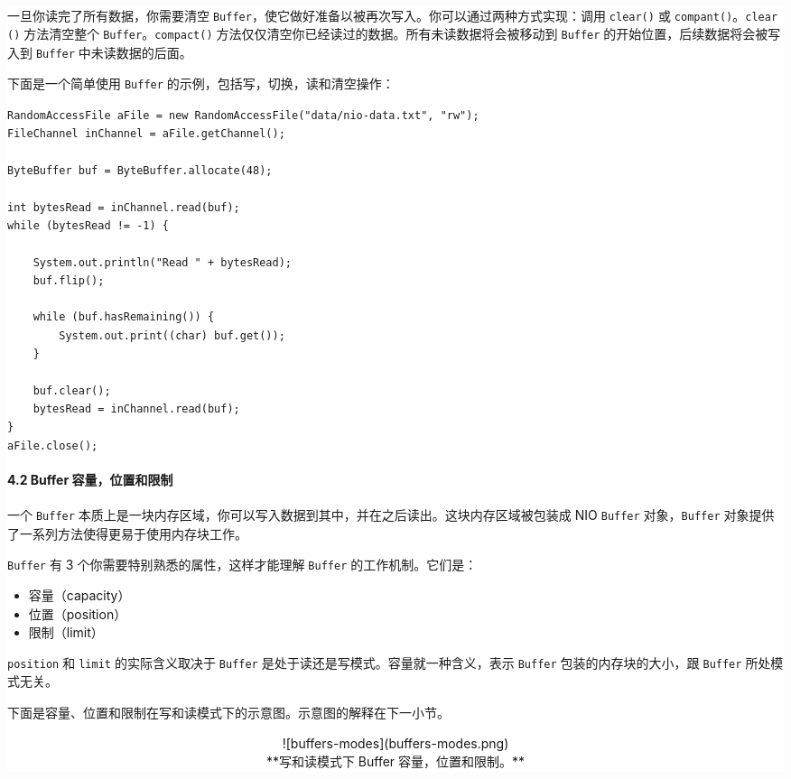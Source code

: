 一旦你读完了所有数据，你需要清空 `Buffer`，使它做好准备以被再次写入。你可以通过两种方式实现：调用 `clear()` 或 `compant()`。`clear()` 方法清空整个 `Buffer`。`compact()` 方法仅仅清空你已经读过的数据。所有未读数据将会被移动到 `Buffer` 的开始位置，后续数据将会被写入到 `Buffer` 中未读数据的后面。

下面是一个简单使用 `Buffer` 的示例，包括写，切换，读和清空操作：

	RandomAccessFile aFile = new RandomAccessFile("data/nio-data.txt", "rw");
	FileChannel inChannel = aFile.getChannel();

	ByteBuffer buf = ByteBuffer.allocate(48);

	int bytesRead = inChannel.read(buf);
	while (bytesRead != -1) {

		System.out.println("Read " + bytesRead);
		buf.flip();

		while (buf.hasRemaining()) {
			System.out.print((char) buf.get());
		}

		buf.clear();
		bytesRead = inChannel.read(buf);
	}
	aFile.close();

#### <a name="capacity-position-limit"></a> 4.2 Buffer 容量，位置和限制

一个 `Buffer` 本质上是一块内存区域，你可以写入数据到其中，并在之后读出。这块内存区域被包装成 NIO `Buffer` 对象，`Buffer` 对象提供了一系列方法使得更易于使用内存块工作。

`Buffer` 有 3 个你需要特别熟悉的属性，这样才能理解 `Buffer` 的工作机制。它们是：

 - 容量（capacity）
 - 位置（position）
 - 限制（limit）

`position` 和 `limit` 的实际含义取决于 `Buffer` 是处于读还是写模式。容量就一种含义，表示 `Buffer` 包装的内存块的大小，跟 `Buffer` 所处模式无关。

下面是容量、位置和限制在写和读模式下的示意图。示意图的解释在下一小节。

<center>![buffers-modes](buffers-modes.png)</center>
<center>**写和读模式下 Buffer 容量，位置和限制。**</center>
